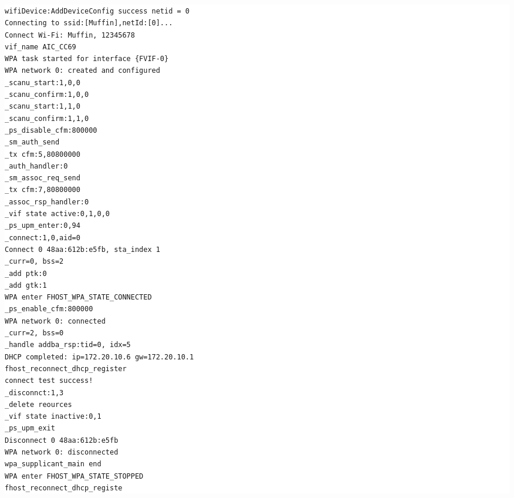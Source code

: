 ```
wifiDevice:AddDeviceConfig success netid = 0
Connecting to ssid:[Muffin],netId:[0]...
Connect Wi-Fi: Muffin, 12345678
vif_name AIC_CC69
WPA task started for interface {FVIF-0}
WPA network 0: created and configured
_scanu_start:1,0,0
_scanu_confirm:1,0,0
_scanu_start:1,1,0
_scanu_confirm:1,1,0
_ps_disable_cfm:800000
_sm_auth_send
_tx cfm:5,80800000
_auth_handler:0
_sm_assoc_req_send
_tx cfm:7,80800000
_assoc_rsp_handler:0
_vif state active:0,1,0,0
_ps_upm_enter:0,94
_connect:1,0,aid=0
Connect 0 48aa:612b:e5fb, sta_index 1
_curr=0, bss=2
_add ptk:0
_add gtk:1
WPA enter FHOST_WPA_STATE_CONNECTED
_ps_enable_cfm:800000
WPA network 0: connected
_curr=2, bss=0
_handle addba_rsp:tid=0, idx=5
DHCP completed: ip=172.20.10.6 gw=172.20.10.1
fhost_reconnect_dhcp_register
connect test success!
_disconnct:1,3
_delete reources
_vif state inactive:0,1
_ps_upm_exit
Disconnect 0 48aa:612b:e5fb
WPA network 0: disconnected
wpa_supplicant_main end
WPA enter FHOST_WPA_STATE_STOPPED
fhost_reconnect_dhcp_registe
```

